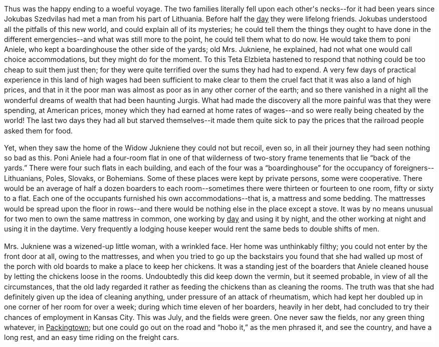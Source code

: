 Thus was the happy ending to a woeful voyage. The two families literally
fell upon each other's necks--for it had been years since Jokubas
Szedvilas had met a man from his part of Lithuania. Before half the [day](https://jsl-voyant.pennds.org/?input=https://jsl-voyant.pennds.org/corpora/day.zip)
they were lifelong friends. Jokubas understood all the pitfalls of this
new world, and could explain all of its mysteries; he could tell them
the things they ought to have done in the different emergencies--and
what was still more to the point, he could tell them what to do now. He
would take them to poni Aniele, who kept a boardinghouse the other side
of the yards; old Mrs. Jukniene, he explained, had not what one would
call choice accommodations, but they might do for the moment. To this
Teta Elzbieta hastened to respond that nothing could be too cheap to
suit them just then; for they were quite terrified over the sums they
had had to expend. A very few days of practical experience in this land
of high wages had been sufficient to make clear to them the cruel fact
that it was also a land of high prices, and that in it the poor man
was almost as poor as in any other corner of the earth; and so there
vanished in a night all the wonderful dreams of wealth that had been
haunting Jurgis. What had made the discovery all the more painful was
that they were spending, at American prices, money which they had earned
at home rates of wages--and so were really being cheated by the world!
The last two days they had all but starved themselves--it made them
quite sick to pay the prices that the railroad people asked them for
food.

Yet, when they saw the home of the Widow Jukniene they could not but
recoil, even so, in all their journey they had seen nothing so bad as
this. Poni Aniele had a four-room flat in one of that wilderness of
two-story frame tenements that lie “back of the yards.” There were four
such flats in each building, and each of the four was a “boardinghouse”
for the occupancy of foreigners--Lithuanians, Poles, Slovaks, or
Bohemians. Some of these places were kept by private persons, some were
cooperative. There would be an average of half a dozen boarders to each
room--sometimes there were thirteen or fourteen to one room, fifty
or sixty to a flat. Each one of the occupants furnished his own
accommodations--that is, a mattress and some bedding. The mattresses
would be spread upon the floor in rows--and there would be nothing else
in the place except a stove. It was by no means unusual for two men
to own the same mattress in common, one working by [day](https://jsl-voyant.pennds.org/?input=https://jsl-voyant.pennds.org/corpora/day.zip) and using it by
night, and the other working at night and using it in the daytime. Very
frequently a lodging house keeper would rent the same beds to double
shifts of men.

Mrs. Jukniene was a wizened-up little woman, with a wrinkled face. Her
home was unthinkably filthy; you could not enter by the front door at
all, owing to the mattresses, and when you tried to go up the backstairs
you found that she had walled up most of the porch with old boards
to make a place to keep her chickens. It was a standing jest of the
boarders that Aniele cleaned house by letting the chickens loose in
the rooms. Undoubtedly this did keep down the vermin, but it seemed
probable, in view of all the circumstances, that the old lady regarded
it rather as feeding the chickens than as cleaning the rooms. The truth
was that she had definitely given up the idea of cleaning anything,
under pressure of an attack of rheumatism, which had kept her doubled up
in one corner of her room for over a week; during which time eleven of
her boarders, heavily in her debt, had concluded to try their chances of
employment in Kansas City. This was July, and the fields were green. One
never saw the fields, nor any green thing whatever, in [Packingtown](https://jsl-voyant.pennds.org/?input=https://jsl-voyant.pennds.org/corpora/Packingtown.zip); but
one could go out on the road and “hobo it,” as the men phrased it, and
see the country, and have a long rest, and an easy time riding on the
freight cars.
